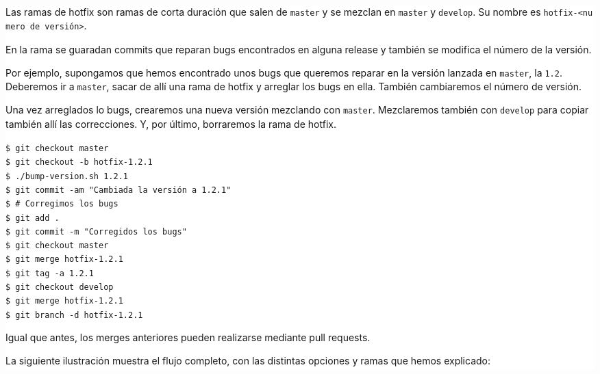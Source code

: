 Las ramas de hotfix son ramas de corta duración que salen de `master`
y se mezclan en `master` y `develop`. Su nombre es `hotfix-<numero de
versión>`.

En la rama se guaradan commits que reparan bugs encontrados en alguna release y
también se modifica el número de la versión.

Por ejemplo, supongamos que hemos encontrado unos bugs que queremos
reparar en la versión lanzada en `master`, la `1.2`. Deberemos ir a
`master`, sacar de allí una rama de hotfix y arreglar los bugs en
ella. También cambiaremos el número de versión. 

Una vez arreglados lo bugs, crearemos una nueva versión mezclando con
`master`. Mezclaremos también con `develop` para copiar también allí
las correcciones. Y, por último, borraremos la rama de hotfix.

```text
$ git checkout master
$ git checkout -b hotfix-1.2.1
$ ./bump-version.sh 1.2.1
$ git commit -am "Cambiada la versión a 1.2.1"
$ # Corregimos los bugs
$ git add .
$ git commit -m "Corregidos los bugs"
$ git checkout master
$ git merge hotfix-1.2.1
$ git tag -a 1.2.1
$ git checkout develop
$ git merge hotfix-1.2.1
$ git branch -d hotfix-1.2.1
```

Igual que antes, los merges anteriores pueden realizarse mediante pull
requests.

La siguiente ilustración muestra el flujo completo, con las distintas
opciones y ramas que hemos explicado:
